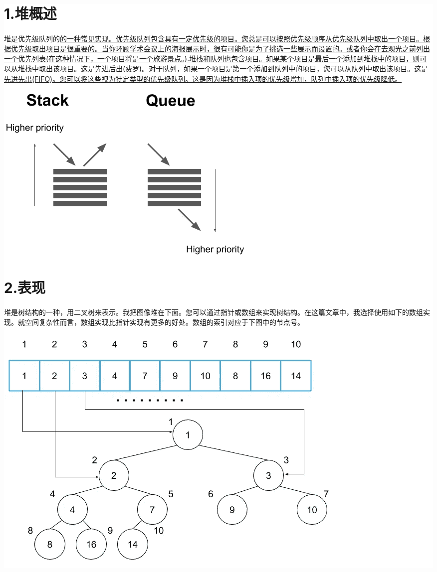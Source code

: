 # 1.堆概述

堆是优先级队列的[的一种常见实现。优先级队列包含具有一定优先级的项目。您总是可以按照优先级顺序从优先级队列中取出一个项目。根据优先级取出项目是很重要的。当你环顾学术会议上的海报展示时，很有可能你是为了挑选一些展示而设置的。或者你会在去观光之前列出一个优先列表(在这种情况下，一个项目将是一个旅游景点。).堆栈和队列也包含项目。如果某个项目是最后一个添加到堆栈中的项目，则可以从堆栈中取出该项目。这是先进后出(费罗)。对于队列，如果一个项目是第一个添加到队列中的项目，您可以从队列中取出该项目。这是先进先出(FIFO)。您可以将这些视为特定类型的优先级队列。这是因为堆栈中插入项的优先级增加，队列中插入项的优先级降低。](https://en.wikipedia.org/wiki/Priority_queue)

![](img/15e9656beac7a0bd7f9fb7ae014bce91.png)

# 2.表现

堆是树结构的一种，用二叉树来表示。我把图像堆在下面。您可以通过指针或数组来实现树结构。在这篇文章中，我选择使用如下的数组实现。就空间复杂性而言，数组实现比指针实现有更多的好处。数组的索引对应于下图中的节点号。

![](img/5f7aee7062ce9b7deacde34b5d6ae357.png)
